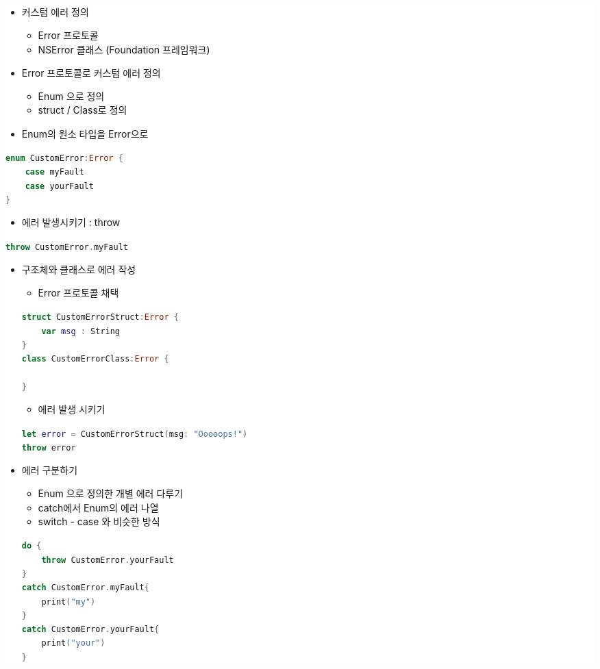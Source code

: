 * 커스텀 에러 정의
  * Error 프로토콜
  * NSError 클래스 (Foundation 프레임워크)
* Error 프로토콜로 커스텀 에러 정의
  * Enum 으로 정의
  * struct / Class로 정의



* Enum의 원소 타입을 Error으로 

```swift
enum CustomError:Error {
    case myFault
    case yourFault
}
```

* 에러 발생시키기 : throw

```swift
throw CustomError.myFault
```

* 구조체와 클래스로 에러 작성

  * Error 프로토콜 채택

  ```swift
  struct CustomErrorStruct:Error {
      var msg : String
  }
  class CustomErrorClass:Error {
      
  }
  ```

  * 에러 발생 시키기

  ```swift
  let error = CustomErrorStruct(msg: "Ooooops!")
  throw error
  ```


* 에러 구분하기

  * Enum 으로 정의한 개별 에러 다루기
  * catch에서 Enum의 에러 나열
  * switch - case 와 비슷한 방식

  ```swift
  do {
      throw CustomError.yourFault
  }
  catch CustomError.myFault{
      print("my")
  }
  catch CustomError.yourFault{
      print("your")
  }
  ```
